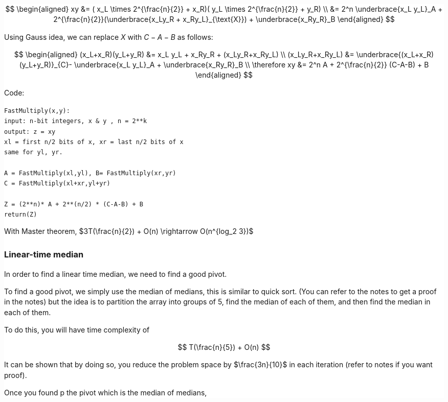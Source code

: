 $$
\begin{aligned}
xy &= ( x_L \times 2^{\frac{n}{2}} + x_R)( y_L \times 2^{\frac{n}{2}} + y_R) \\
&= 2^n \underbrace{x_L y_L}_A + 2^{\frac{n}{2}}(\underbrace{x_Ly_R + x_Ry_L}_{\text{X}}) + \underbrace{x_Ry_R}_B
\end{aligned}
$$

Using Gauss idea, we can replace $X$ with $C-A-B$ as follows:

$$
\begin{aligned}
(x_L+x_R)(y_L+y_R) &= x_L y_L + x_Ry_R + (x_Ly_R+x_Ry_L) \\
(x_Ly_R+x_Ry_L) &= \underbrace{(x_L+x_R)(y_L+y_R)}_{C}- \underbrace{x_L y_L}_A + \underbrace{x_Ry_R}_B \\
\therefore xy &= 2^n A + 2^{\frac{n}{2}} (C-A-B) + B
\end{aligned}
$$

Code:

```
FastMultiply(x,y):
input: n-bit integers, x & y , n = 2**k
output: z = xy 
xl = first n/2 bits of x, xr = last n/2 bits of x
same for yl, yr.

A = FastMultiply(xl,yl), B= FastMultiply(xr,yr)
C = FastMultiply(xl+xr,yl+yr)

Z = (2**n)* A + 2**(n/2) * (C-A-B) + B
return(Z)
```

With Master theorem, $3T(\frac{n}{2}) + O(n) \rightarrow O(n^{log_2 3})$ 


### Linear-time median

In order to find a linear time median, we need to find a good pivot.

To find a good pivot, we simply use the median of medians, this is similar to quick sort. (You can refer to the notes to get a proof in the notes) but the idea is to partition the array into groups of 5, find the median of each of them, and then find the median in each of them. 

To do this, you will have time complexity of 

$$
T(\frac{n}{5}) + O(n)
$$

It can be shown that by doing so, you reduce the problem space by $\frac{3n}{10}$ in each iteration (refer to notes if you want proof).

Once you found p the pivot which is the median of medians,
